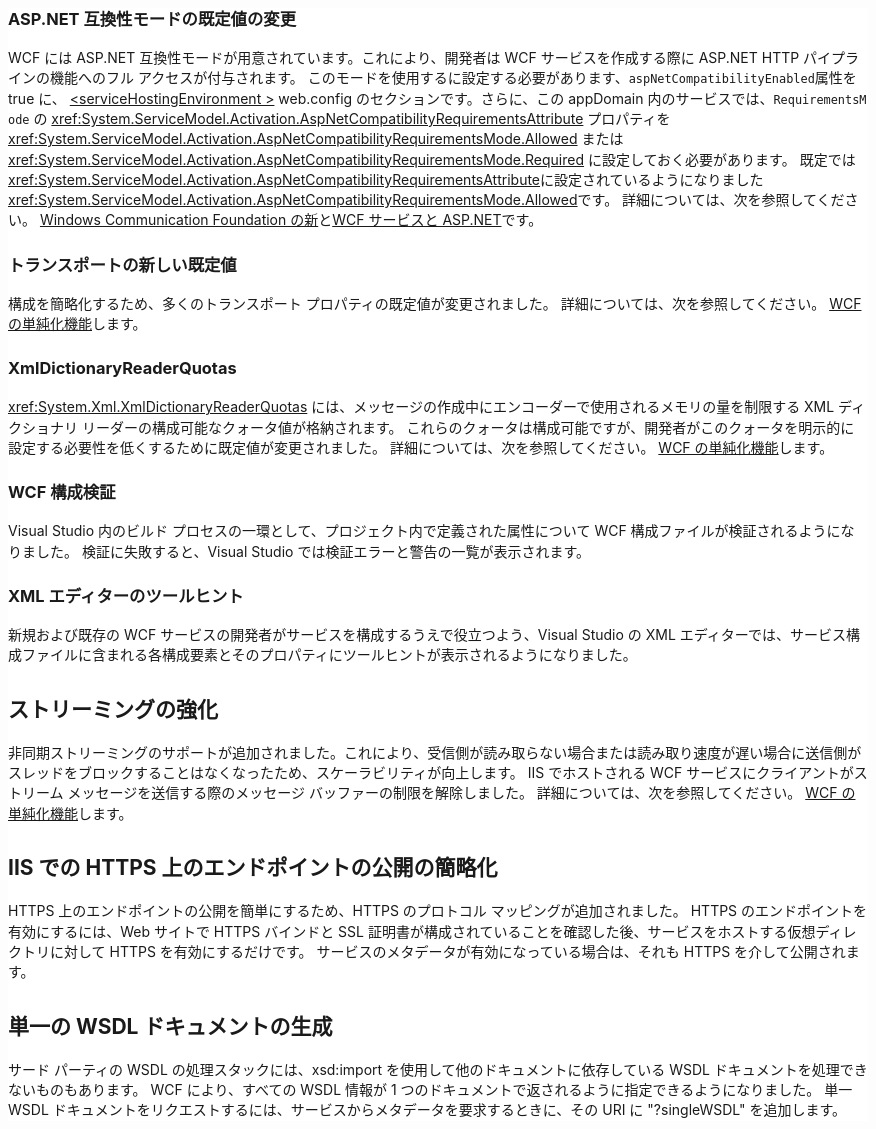 ### <a name="aspnet-compatibility-mode-default-changed"></a>ASP.NET 互換性モードの既定値の変更  
 WCF には ASP.NET 互換性モードが用意されています。これにより、開発者は WCF サービスを作成する際に ASP.NET HTTP パイプラインの機能へのフル アクセスが付与されます。 このモードを使用するに設定する必要があります、`aspNetCompatibilityEnabled`属性を true に、 [ \<serviceHostingEnvironment >](../../../docs/framework/configure-apps/file-schema/wcf/servicehostingenvironment.md) web.config のセクションです。さらに、この appDomain 内のサービスでは、`RequirementsMode` の <xref:System.ServiceModel.Activation.AspNetCompatibilityRequirementsAttribute> プロパティを <xref:System.ServiceModel.Activation.AspNetCompatibilityRequirementsMode.Allowed> または <xref:System.ServiceModel.Activation.AspNetCompatibilityRequirementsMode.Required> に設定しておく必要があります。 既定では<xref:System.ServiceModel.Activation.AspNetCompatibilityRequirementsAttribute>に設定されているようになりました<xref:System.ServiceModel.Activation.AspNetCompatibilityRequirementsMode.Allowed>です。 詳細については、次を参照してください。 [Windows Communication Foundation の新](../../../docs/framework/wcf/whats-new.md)と[WCF サービスと ASP.NET](../../../docs/framework/wcf/feature-details/wcf-services-and-aspnet.md)です。  
  
### <a name="new-transport-default-values"></a>トランスポートの新しい既定値  
 構成を簡略化するため、多くのトランスポート プロパティの既定値が変更されました。 詳細については、次を参照してください。 [WCF の単純化機能](../../../docs/framework/wcf/wcf-simplification-features.md)します。  
  
### <a name="xmldictionaryreaderquotas"></a>XmlDictionaryReaderQuotas  
 <xref:System.Xml.XmlDictionaryReaderQuotas> には、メッセージの作成中にエンコーダーで使用されるメモリの量を制限する XML ディクショナリ リーダーの構成可能なクォータ値が格納されます。 これらのクォータは構成可能ですが、開発者がこのクォータを明示的に設定する必要性を低くするために既定値が変更されました。 詳細については、次を参照してください。 [WCF の単純化機能](../../../docs/framework/wcf/wcf-simplification-features.md)します。  
  
### <a name="wcf-configuration-validation"></a>WCF 構成検証  
 Visual Studio 内のビルド プロセスの一環として、プロジェクト内で定義された属性について WCF 構成ファイルが検証されるようになりました。 検証に失敗すると、Visual Studio では検証エラーと警告の一覧が表示されます。  
  
### <a name="xml-editor-tooltips"></a>XML エディターのツールヒント  
 新規および既存の WCF サービスの開発者がサービスを構成するうえで役立つよう、Visual Studio の XML エディターでは、サービス構成ファイルに含まれる各構成要素とそのプロパティにツールヒントが表示されるようになりました。  
  
## <a name="streaming-improvements"></a>ストリーミングの強化  
 非同期ストリーミングのサポートが追加されました。これにより、受信側が読み取らない場合または読み取り速度が遅い場合に送信側がスレッドをブロックすることはなくなったため、スケーラビリティが向上します。 IIS でホストされる WCF サービスにクライアントがストリーム メッセージを送信する際のメッセージ バッファーの制限を解除しました。 詳細については、次を参照してください。 [WCF の単純化機能](../../../docs/framework/wcf/wcf-simplification-features.md)します。  
  
## <a name="simplifying-exposing-an-endpoint-over-https-with-iis"></a>IIS での HTTPS 上のエンドポイントの公開の簡略化  
 HTTPS 上のエンドポイントの公開を簡単にするため、HTTPS のプロトコル マッピングが追加されました。 HTTPS のエンドポイントを有効にするには、Web サイトで HTTPS バインドと SSL 証明書が構成されていることを確認した後、サービスをホストする仮想ディレクトリに対して HTTPS を有効にするだけです。 サービスのメタデータが有効になっている場合は、それも HTTPS を介して公開されます。  
  
## <a name="generating-a-single-wsdl-document"></a>単一の WSDL ドキュメントの生成  
 サード パーティの WSDL の処理スタックには、xsd:import を使用して他のドキュメントに依存している WSDL ドキュメントを処理できないものもあります。  WCF により、すべての WSDL 情報が 1 つのドキュメントで返されるように指定できるようになりました。 単一 WSDL ドキュメントをリクエストするには、サービスからメタデータを要求するときに、その URI に "?singleWSDL" を追加します。  
  